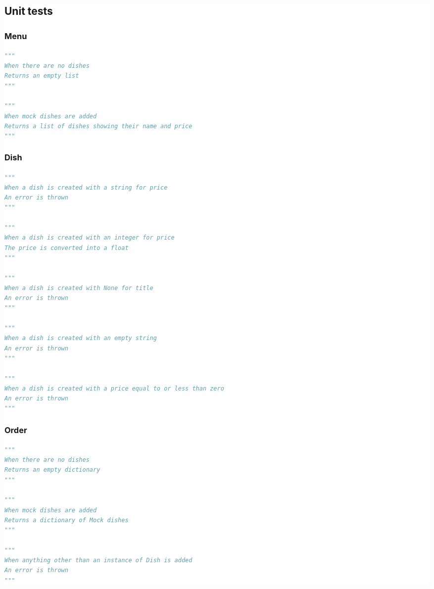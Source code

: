 ## Unit tests

### Menu

```python
"""
When there are no dishes
Returns an empty list
"""

"""
When mock dishes are added
Returns a list of dishes showing their name and price
"""

```

### Dish

```python
"""
When a dish is created with a string for price
An error is thrown
"""

"""
When a dish is created with an integer for price
The price is converted into a float
"""

"""
When a dish is created with None for title
An error is thrown
"""

"""
When a dish is created with an empty string
An error is thrown
"""

"""
When a dish is created with a price equal to or less than zero
An error is thrown
"""
```

### Order

```python
"""
When there are no dishes
Returns an empty dictionary
"""

"""
When mock dishes are added
Returns a dictionary of Mock dishes
"""

"""
When anything other than an instance of Dish is added
An error is thrown
"""

```